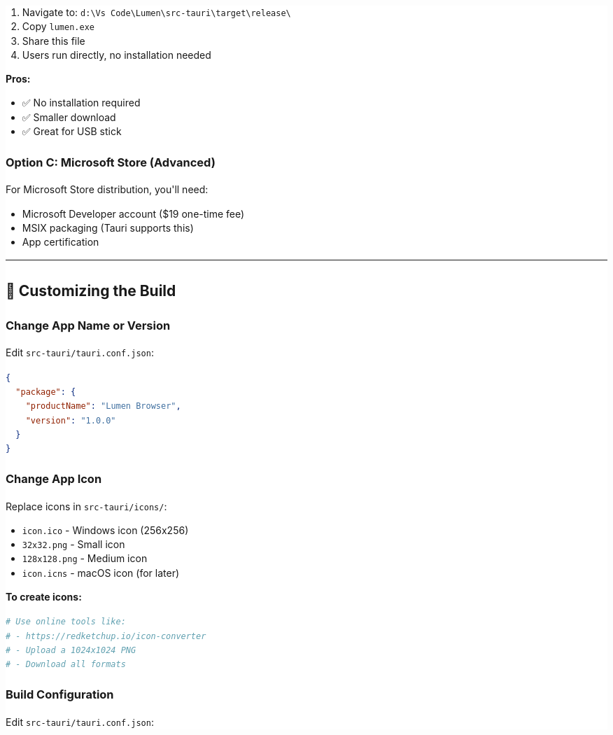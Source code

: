 1. Navigate to: `d:\Vs Code\Lumen\src-tauri\target\release\`
2. Copy `lumen.exe` 
3. Share this file
4. Users run directly, no installation needed

**Pros:**
- ✅ No installation required
- ✅ Smaller download
- ✅ Great for USB stick

### **Option C: Microsoft Store (Advanced)**

For Microsoft Store distribution, you'll need:
- Microsoft Developer account ($19 one-time fee)
- MSIX packaging (Tauri supports this)
- App certification

---

## 🎨 **Customizing the Build**

### **Change App Name or Version**

Edit `src-tauri/tauri.conf.json`:

```json
{
  "package": {
    "productName": "Lumen Browser",
    "version": "1.0.0"
  }
}
```

### **Change App Icon**

Replace icons in `src-tauri/icons/`:
- `icon.ico` - Windows icon (256x256)
- `32x32.png` - Small icon
- `128x128.png` - Medium icon
- `icon.icns` - macOS icon (for later)

**To create icons:**
```powershell
# Use online tools like:
# - https://redketchup.io/icon-converter
# - Upload a 1024x1024 PNG
# - Download all formats
```

### **Build Configuration**

Edit `src-tauri/tauri.conf.json`:
